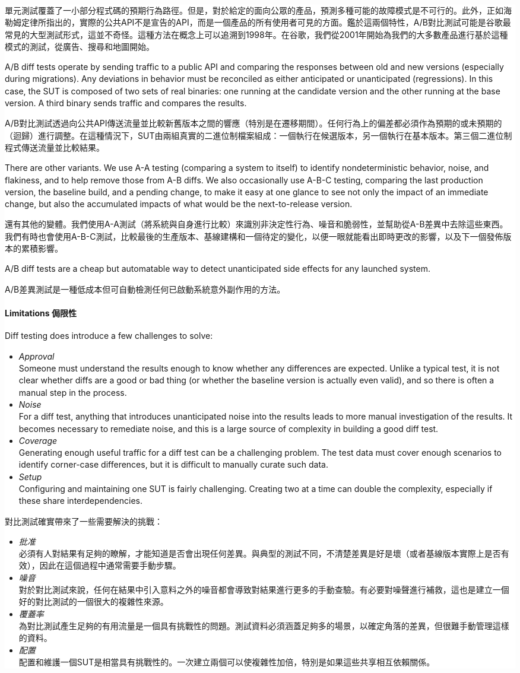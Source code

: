 單元測試覆蓋了一小部分程式碼的預期行為路徑。但是，對於給定的面向公眾的產品，預測多種可能的故障模式是不可行的。此外，正如海勒姆定律所指出的，實際的公共API不是宣告的API，而是一個產品的所有使用者可見的方面。鑑於這兩個特性，A/B對比測試可能是谷歌最常見的大型測試形式，這並不奇怪。這種方法在概念上可以追溯到1998年。在谷歌，我們從2001年開始為我們的大多數產品進行基於這種模式的測試，從廣告、搜尋和地圖開始。

A/B diff tests operate by sending traffic to a public API and comparing the responses between old and new versions (especially during migrations). Any deviations in behavior must be reconciled as either anticipated or unanticipated (regressions). In this case, the SUT is composed of two sets of real binaries: one running at the candidate version and the other running at the base version. A third binary sends traffic and compares the results.

A/B對比測試透過向公共API傳送流量並比較新舊版本之間的響應（特別是在遷移期間）。任何行為上的偏差都必須作為預期的或未預期的（迴歸）進行調整。在這種情況下，SUT由兩組真實的二進位制檔案組成：一個執行在候選版本，另一個執行在基本版本。第三個二進位制程式傳送流量並比較結果。

There are other variants. We use A-A testing (comparing a system to itself) to identify nondeterministic behavior, noise, and flakiness, and to help remove those from A-B diffs. We also occasionally use A-B-C testing, comparing the last production version, the baseline build, and a pending change, to make it easy at one glance to see not only the impact of an immediate change, but also the accumulated impacts of what would be the next-to-release version.

還有其他的變體。我們使用A-A測試（將系統與自身進行比較）來識別非決定性行為、噪音和脆弱性，並幫助從A-B差異中去除這些東西。我們有時也會使用A-B-C測試，比較最後的生產版本、基線建構和一個待定的變化，以便一眼就能看出即時更改的影響，以及下一個發佈版本的累積影響。

A/B diff tests are a cheap but automatable way to detect unanticipated side effects for any launched system.

A/B差異測試是一種低成本但可自動檢測任何已啟動系統意外副作用的方法。

#### Limitations  侷限性

Diff testing does introduce a few challenges to solve:

- *Approval*  
	Someone must understand the results enough to know whether any differences are expected. Unlike a typical test, it is not clear whether diffs are a good or bad thing (or whether the baseline version is actually even valid), and so there is often a manual step in the process.
- *Noise*  
	For a diff test, anything that introduces unanticipated noise into the results leads to more manual investigation of the results. It becomes necessary to remediate noise, and this is a large source of complexity in building a good diff test.
- *Coverage*  
	Generating enough useful traffic for a diff test can be a challenging problem. The test data must cover enough scenarios to identify corner-case differences, but it is difficult to manually curate such data.
- *Setup*  
	Configuring and maintaining one SUT is fairly challenging. Creating two at a time can double the complexity, especially if these share interdependencies.

對比測試確實帶來了一些需要解決的挑戰：

- *批准*  
	必須有人對結果有足夠的瞭解，才能知道是否會出現任何差異。與典型的測試不同，不清楚差異是好是壞（或者基線版本實際上是否有效），因此在這個過程中通常需要手動步驟。
- *噪音*  
	對於對比測試來說，任何在結果中引入意料之外的噪音都會導致對結果進行更多的手動查驗。有必要對噪聲進行補救，這也是建立一個好的對比測試的一個很大的複雜性來源。
- *覆蓋率*  
	為對比測試產生足夠的有用流量是一個具有挑戰性的問題。測試資料必須涵蓋足夠多的場景，以確定角落的差異，但很難手動管理這樣的資料。
- *配置*  
	配置和維護一個SUT是相當具有挑戰性的。一次建立兩個可以使複雜性加倍，特別是如果這些共享相互依賴關係。

